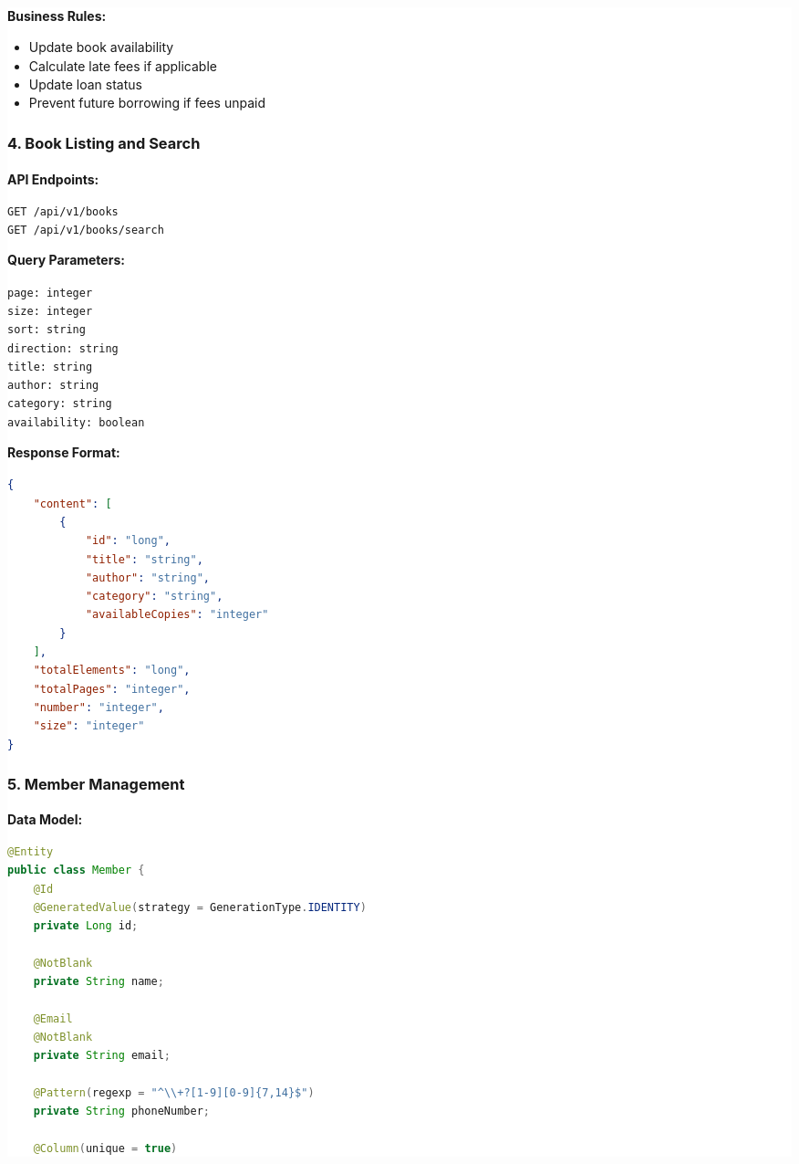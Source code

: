 **Business Rules:**
- Update book availability
- Calculate late fees if applicable
- Update loan status
- Prevent future borrowing if fees unpaid

### 4. Book Listing and Search

**API Endpoints:**
```
GET /api/v1/books
GET /api/v1/books/search
```

**Query Parameters:**
```
page: integer
size: integer
sort: string
direction: string
title: string
author: string
category: string
availability: boolean
```

**Response Format:**
```json
{
    "content": [
        {
            "id": "long",
            "title": "string",
            "author": "string",
            "category": "string",
            "availableCopies": "integer"
        }
    ],
    "totalElements": "long",
    "totalPages": "integer",
    "number": "integer",
    "size": "integer"
}
```

### 5. Member Management

**Data Model:**
```java
@Entity
public class Member {
    @Id
    @GeneratedValue(strategy = GenerationType.IDENTITY)
    private Long id;
    
    @NotBlank
    private String name;
    
    @Email
    @NotBlank
    private String email;
    
    @Pattern(regexp = "^\\+?[1-9][0-9]{7,14}$")
    private String phoneNumber;
    
    @Column(unique = true)
```